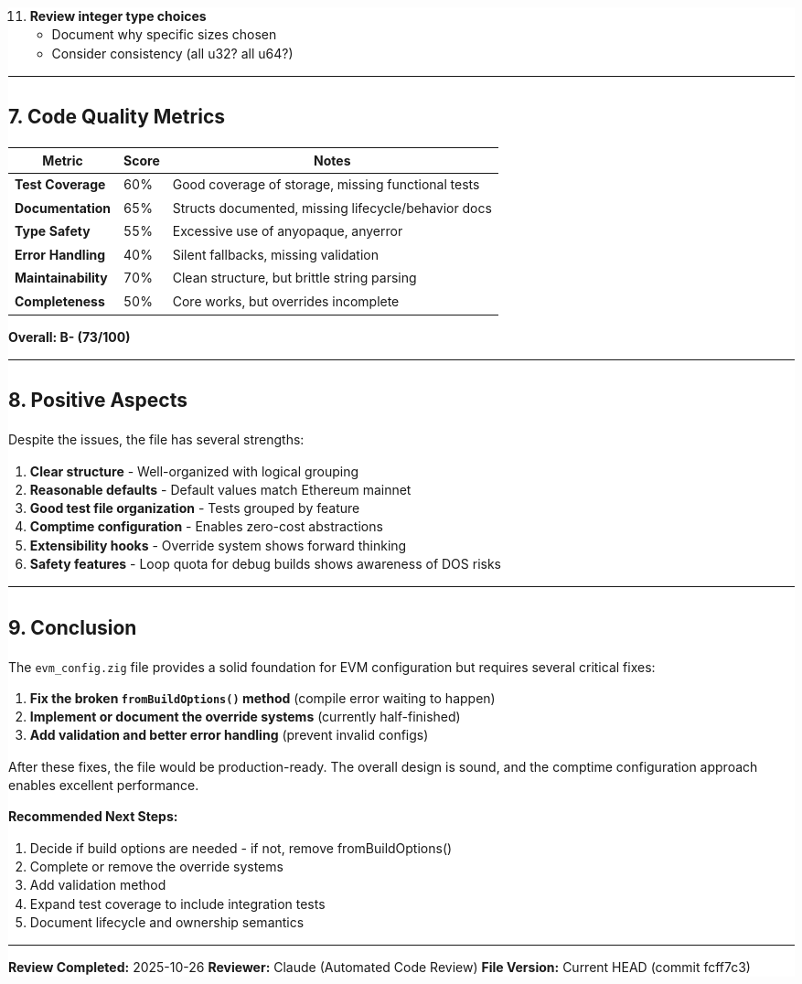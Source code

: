 11. **Review integer type choices**
    - Document why specific sizes chosen
    - Consider consistency (all u32? all u64?)

---

## 7. Code Quality Metrics

| Metric | Score | Notes |
|--------|-------|-------|
| **Test Coverage** | 60% | Good coverage of storage, missing functional tests |
| **Documentation** | 65% | Structs documented, missing lifecycle/behavior docs |
| **Type Safety** | 55% | Excessive use of anyopaque, anyerror |
| **Error Handling** | 40% | Silent fallbacks, missing validation |
| **Maintainability** | 70% | Clean structure, but brittle string parsing |
| **Completeness** | 50% | Core works, but overrides incomplete |

**Overall: B- (73/100)**

---

## 8. Positive Aspects

Despite the issues, the file has several strengths:

1. **Clear structure** - Well-organized with logical grouping
2. **Reasonable defaults** - Default values match Ethereum mainnet
3. **Good test file organization** - Tests grouped by feature
4. **Comptime configuration** - Enables zero-cost abstractions
5. **Extensibility hooks** - Override system shows forward thinking
6. **Safety features** - Loop quota for debug builds shows awareness of DOS risks

---

## 9. Conclusion

The `evm_config.zig` file provides a solid foundation for EVM configuration but requires several critical fixes:

1. **Fix the broken `fromBuildOptions()` method** (compile error waiting to happen)
2. **Implement or document the override systems** (currently half-finished)
3. **Add validation and better error handling** (prevent invalid configs)

After these fixes, the file would be production-ready. The overall design is sound, and the comptime configuration approach enables excellent performance.

**Recommended Next Steps:**
1. Decide if build options are needed - if not, remove fromBuildOptions()
2. Complete or remove the override systems
3. Add validation method
4. Expand test coverage to include integration tests
5. Document lifecycle and ownership semantics

---

**Review Completed:** 2025-10-26
**Reviewer:** Claude (Automated Code Review)
**File Version:** Current HEAD (commit fcff7c3)
